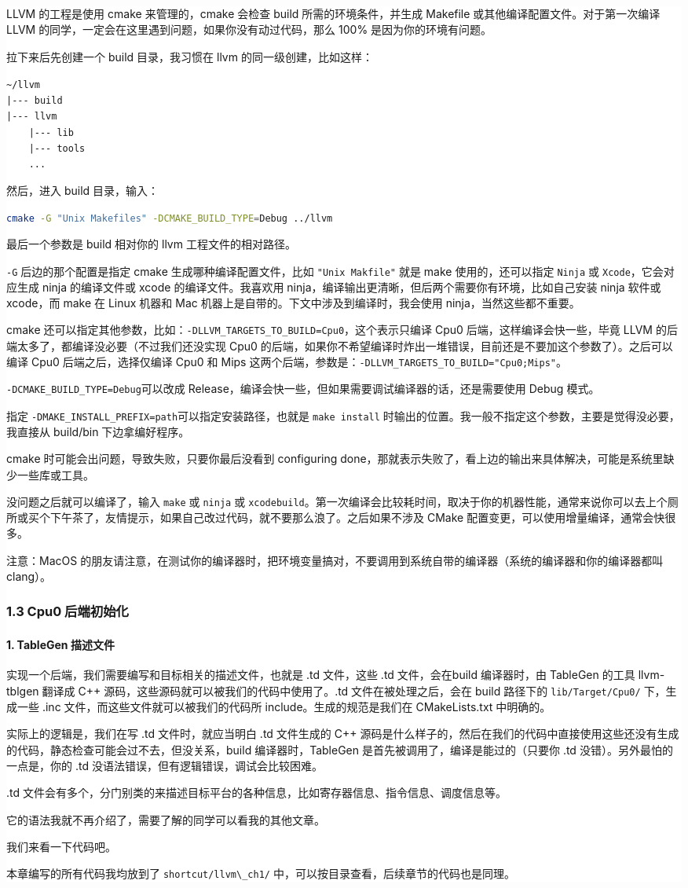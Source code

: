 LLVM 的工程是使用 cmake 来管理的，cmake 会检查 build 所需的环境条件，并生成 Makefile 或其他编译配置文件。对于第一次编译 LLVM 的同学，一定会在这里遇到问题，如果你没有动过代码，那么 100% 是因为你的环境有问题。

拉下来后先创建一个 build 目录，我习惯在 llvm 的同一级创建，比如这样：

```text
~/llvm
|--- build
|--- llvm
    |--- lib
    |--- tools
    ...
```

然后，进入 build 目录，输入：

```bash
cmake -G "Unix Makefiles" -DCMAKE_BUILD_TYPE=Debug ../llvm
```

最后一个参数是 build 相对你的 llvm 工程文件的相对路径。

`-G` 后边的那个配置是指定 cmake 生成哪种编译配置文件，比如 `"Unix Makfile"` 就是 make 使用的，还可以指定 `Ninja` 或 `Xcode`，它会对应生成 ninja 的编译文件或 xcode 的编译文件。我喜欢用 ninja，编译输出更清晰，但后两个需要你有环境，比如自己安装 ninja 软件或 xcode，而 make 在 Linux 机器和 Mac 机器上是自带的。下文中涉及到编译时，我会使用 ninja，当然这些都不重要。

cmake 还可以指定其他参数，比如：`-DLLVM_TARGETS_TO_BUILD=Cpu0`，这个表示只编译 Cpu0 后端，这样编译会快一些，毕竟 LLVM 的后端太多了，都编译没必要（不过我们还没实现 Cpu0 的后端，如果你不希望编译时炸出一堆错误，目前还是不要加这个参数了）。之后可以编译 Cpu0 后端之后，选择仅编译 Cpu0 和 Mips 这两个后端，参数是：`-DLLVM_TARGETS_TO_BUILD="Cpu0;Mips"`。

`-DCMAKE_BUILD_TYPE=Debug`可以改成 Release，编译会快一些，但如果需要调试编译器的话，还是需要使用 Debug 模式。

指定 `-DMAKE_INSTALL_PREFIX=path`可以指定安装路径，也就是 `make install` 时输出的位置。我一般不指定这个参数，主要是觉得没必要，我直接从 build/bin 下边拿编好程序。

cmake 时可能会出问题，导致失败，只要你最后没看到 configuring done，那就表示失败了，看上边的输出来具体解决，可能是系统里缺少一些库或工具。

没问题之后就可以编译了，输入 `make` 或 `ninja` 或 `xcodebuild`。第一次编译会比较耗时间，取决于你的机器性能，通常来说你可以去上个厕所或买个下午茶了，友情提示，如果自己改过代码，就不要那么浪了。之后如果不涉及 CMake 配置变更，可以使用增量编译，通常会快很多。

注意：MacOS 的朋友请注意，在测试你的编译器时，把环境变量搞对，不要调用到系统自带的编译器（系统的编译器和你的编译器都叫 clang）。

### 1.3 Cpu0 后端初始化

#### 1. TableGen 描述文件

实现一个后端，我们需要编写和目标相关的描述文件，也就是 .td 文件，这些 .td 文件，会在build 编译器时，由 TableGen 的工具 llvm-tblgen 翻译成 C++ 源码，这些源码就可以被我们的代码中使用了。.td 文件在被处理之后，会在 build 路径下的 `lib/Target/Cpu0/` 下，生成一些 .inc 文件，而这些文件就可以被我们的代码所 include。生成的规范是我们在 CMakeLists.txt 中明确的。

实际上的逻辑是，我们在写 .td 文件时，就应当明白 .td 文件生成的 C++ 源码是什么样子的，然后在我们的代码中直接使用这些还没有生成的代码，静态检查可能会过不去，但没关系，build 编译器时，TableGen 是首先被调用了，编译是能过的（只要你 .td 没错）。另外最怕的一点是，你的 .td 没语法错误，但有逻辑错误，调试会比较困难。

.td 文件会有多个，分门别类的来描述目标平台的各种信息，比如寄存器信息、指令信息、调度信息等。

它的语法我就不再介绍了，需要了解的同学可以看我的其他文章。

我们来看一下代码吧。

本章编写的所有代码我均放到了 `shortcut/llvm\_ch1/` 中，可以按目录查看，后续章节的代码也是同理。
